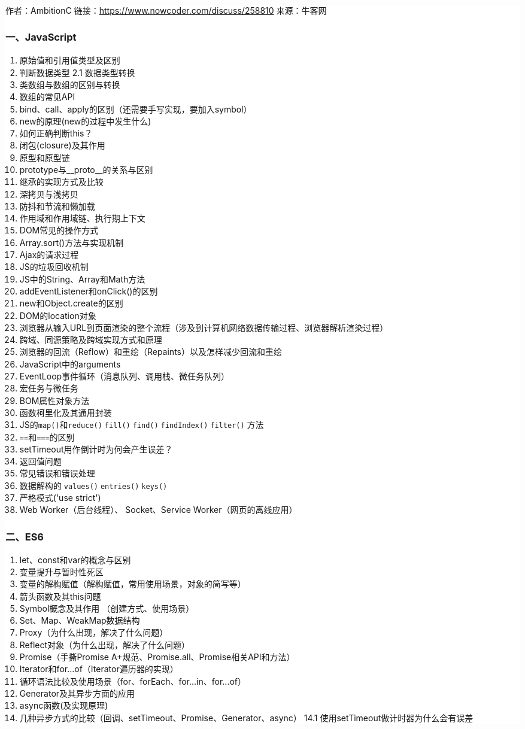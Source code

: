 作者：AmbitionC
链接：https://www.nowcoder.com/discuss/258810
来源：牛客网


### 一、JavaScript

  1. 原始值和引用值类型及区别
  2. 判断数据类型
     2.1 数据类型转换
  3. 类数组与数组的区别与转换
  4. 数组的常见API
  5. bind、call、apply的区别（还需要手写实现，要加入symbol）
  6. new的原理(new的过程中发生什么)
  7. 如何正确判断this？
  8. 闭包(closure)及其作用
  9. 原型和原型链
  10. prototype与__proto__的关系与区别
  11. 继承的实现方式及比较
  12. 深拷贝与浅拷贝
  13. 防抖和节流和懒加载
  14. 作用域和作用域链、执行期上下文
  15. DOM常见的操作方式
  16. Array.sort()方法与实现机制
  17. Ajax的请求过程
  18. JS的垃圾回收机制
  19. JS中的String、Array和Math方法
  20. addEventListener和onClick()的区别
  21. new和Object.create的区别
  22. DOM的location对象
  23. 浏览器从输入URL到页面渲染的整个流程（涉及到计算机网络数据传输过程、浏览器解析渲染过程）
  24. 跨域、同源策略及跨域实现方式和原理
  25. 浏览器的回流（Reflow）和重绘（Repaints）以及怎样减少回流和重绘
  26. JavaScript中的arguments
  27. EventLoop事件循环（消息队列、调用栈、微任务队列）
  28. 宏任务与微任务
  29. BOM属性对象方法
  30. 函数柯里化及其通用封装
  31. JS的`map()`和`reduce()` `fill()` `find()` `findIndex()` `filter()` 方法
  32. `==`和`===`的区别
  33. setTimeout用作倒计时为何会产生误差？
  34. 返回值问题
  35. 常见错误和错误处理
  36. 数据解构的 `values()` `entries()` `keys()`
  37. 严格模式('use strict')
  38. Web Worker（后台线程）、 Socket、Service Worker（网页的离线应用）

###  二、ES6

 1. let、const和var的概念与区别
 2. 变量提升与暂时性死区
 3. 变量的解构赋值（解构赋值，常用使用场景，对象的简写等）
 4. 箭头函数及其this问题
 5. Symbol概念及其作用 （创建方式、使用场景）
 6. Set、Map、WeakMap数据结构
 7. Proxy（为什么出现，解决了什么问题）
 8. Reflect对象（为什么出现，解决了什么问题）
 9. Promise（手撕Promise A+规范、Promise.all、Promise相关API和方法）
 10. Iterator和for...of（Iterator遍历器的实现）
 11. 循环语法比较及使用场景（for、forEach、for...in、for...of）
 12. Generator及其异步方面的应用
 13. async函数(及实现原理)
 14. 几种异步方式的比较（回调、setTimeout、Promise、Generator、async）
  14.1 使用setTimeout做计时器为什么会有误差